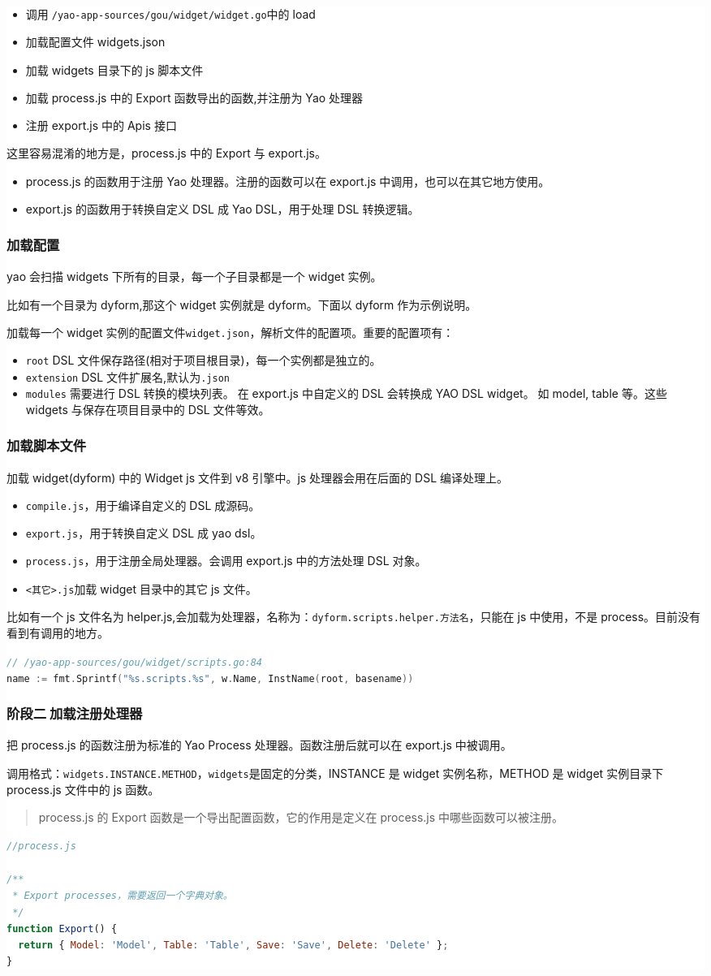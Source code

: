- 调用 `/yao-app-sources/gou/widget/widget.go`中的 load

- 加载配置文件 widgets.json
- 加载 widgets 目录下的 js 脚本文件
- 加载 process.js 中的 Export 函数导出的函数,并注册为 Yao 处理器
- 注册 export.js 中的 Apis 接口

这里容易混淆的地方是，process.js 中的 Export 与 export.js。

- process.js 的函数用于注册 Yao 处理器。注册的函数可以在 export.js 中调用，也可以在其它地方使用。

- export.js 的函数用于转换自定义 DSL 成 Yao DSL，用于处理 DSL 转换逻辑。

### 加载配置

yao 会扫描 widgets 下所有的目录，每一个子目录都是一个 widget 实例。

比如有一个目录为 dyform,那这个 widget 实例就是 dyform。下面以 dyform 作为示例说明。

加载每一个 widget 实例的配置文件`widget.json`，解析文件的配置项。重要的配置项有：

- `root` DSL 文件保存路径(相对于项目根目录)，每一个实例都是独立的。
- `extension` DSL 文件扩展名,默认为`.json`
- `modules` 需要进行 DSL 转换的模块列表。 在 export.js 中自定义的 DSL 会转换成 YAO DSL widget。 如 model, table 等。这些 widgets 与保存在项目目录中的 DSL 文件等效。

### 加载脚本文件

加载 widget(dyform) 中的 Widget js 文件到 v8 引擎中。js 处理器会用在后面的 DSL 编译处理上。

- `compile.js`，用于编译自定义的 DSL 成源码。

- `export.js`，用于转换自定义 DSL 成 yao dsl。

- `process.js`，用于注册全局处理器。会调用 export.js 中的方法处理 DSL 对象。

- `<其它>.js`加载 widget 目录中的其它 js 文件。

比如有一个 js 文件名为 helper.js,会加载为处理器，名称为：`dyform.scripts.helper.方法名`，只能在 js 中使用，不是 process。目前没有看到有调用的地方。

```go
// /yao-app-sources/gou/widget/scripts.go:84
name := fmt.Sprintf("%s.scripts.%s", w.Name, InstName(root, basename))

```

### 阶段二 加载注册处理器

把 process.js 的函数注册为标准的 Yao Process 处理器。函数注册后就可以在 export.js 中被调用。

调用格式：`widgets.INSTANCE.METHOD`，`widgets`是固定的分类，INSTANCE 是 widget 实例名称，METHOD 是 widget 实例目录下 process.js 文件中的 js 函数。

> process.js 的 Export 函数是一个导出配置函数，它的作用是定义在 process.js 中哪些函数可以被注册。

```js
//process.js

/**
 * Export processes，需要返回一个字典对象。
 */
function Export() {
  return { Model: 'Model', Table: 'Table', Save: 'Save', Delete: 'Delete' };
}
```

